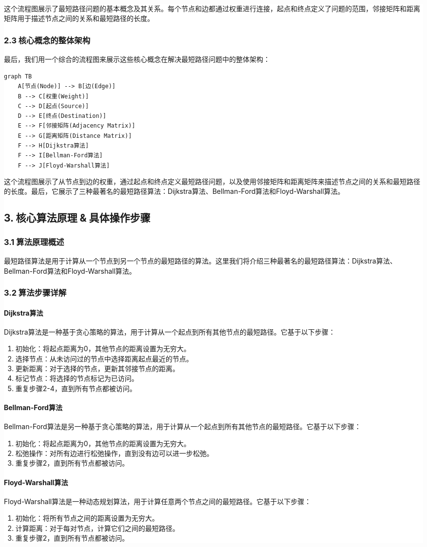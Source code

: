 这个流程图展示了最短路径问题的基本概念及其关系。每个节点和边都通过权重进行连接，起点和终点定义了问题的范围，邻接矩阵和距离矩阵用于描述节点之间的关系和最短路径的长度。

### 2.3 核心概念的整体架构

最后，我们用一个综合的流程图来展示这些核心概念在解决最短路径问题中的整体架构：

```mermaid
graph TB
    A[节点(Node)] --> B[边(Edge)]
    B --> C[权重(Weight)]
    C --> D[起点(Source)]
    D --> E[终点(Destination)]
    E --> F[邻接矩阵(Adjacency Matrix)]
    E --> G[距离矩阵(Distance Matrix)]
    F --> H[Dijkstra算法]
    F --> I[Bellman-Ford算法]
    F --> J[Floyd-Warshall算法]
```

这个流程图展示了从节点到边的权重，通过起点和终点定义最短路径问题，以及使用邻接矩阵和距离矩阵来描述节点之间的关系和最短路径的长度。最后，它展示了三种最著名的最短路径算法：Dijkstra算法、Bellman-Ford算法和Floyd-Warshall算法。

## 3. 核心算法原理 & 具体操作步骤

### 3.1 算法原理概述

最短路径算法是用于计算从一个节点到另一个节点的最短路径的算法。这里我们将介绍三种最著名的最短路径算法：Dijkstra算法、Bellman-Ford算法和Floyd-Warshall算法。

### 3.2 算法步骤详解

#### Dijkstra算法

Dijkstra算法是一种基于贪心策略的算法，用于计算从一个起点到所有其他节点的最短路径。它基于以下步骤：

1. 初始化：将起点距离为0，其他节点的距离设置为无穷大。
2. 选择节点：从未访问过的节点中选择距离起点最近的节点。
3. 更新距离：对于选择的节点，更新其邻接节点的距离。
4. 标记节点：将选择的节点标记为已访问。
5. 重复步骤2-4，直到所有节点都被访问。

#### Bellman-Ford算法

Bellman-Ford算法是另一种基于贪心策略的算法，用于计算从一个起点到所有其他节点的最短路径。它基于以下步骤：

1. 初始化：将起点距离为0，其他节点的距离设置为无穷大。
2. 松弛操作：对所有边进行松弛操作，直到没有边可以进一步松弛。
3. 重复步骤2，直到所有节点都被访问。

#### Floyd-Warshall算法

Floyd-Warshall算法是一种动态规划算法，用于计算任意两个节点之间的最短路径。它基于以下步骤：

1. 初始化：将所有节点之间的距离设置为无穷大。
2. 计算距离：对于每对节点，计算它们之间的最短路径。
3. 重复步骤2，直到所有节点都被访问。
